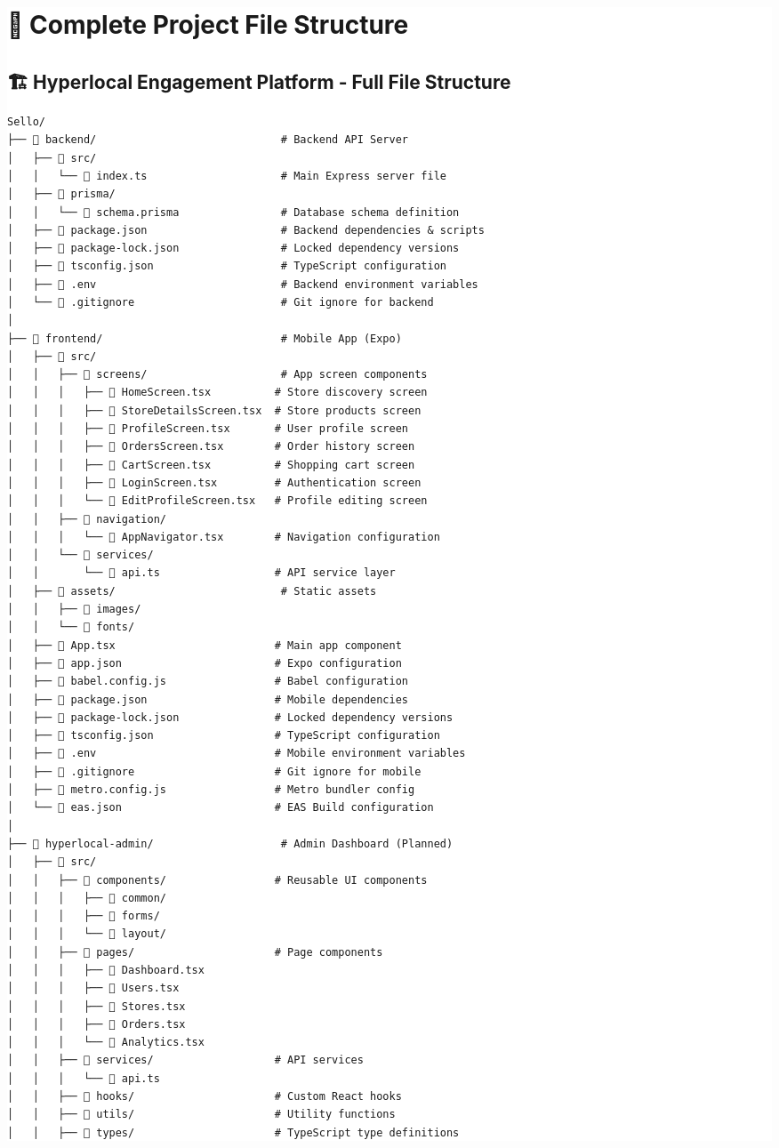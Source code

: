 # 📁 Complete Project File Structure

## 🏗️ Hyperlocal Engagement Platform - Full File Structure

```
Sello/
├── 📁 backend/                             # Backend API Server
│   ├── 📁 src/
│   │   └── 📄 index.ts                     # Main Express server file
│   ├── 📁 prisma/
│   │   └── 📄 schema.prisma                # Database schema definition
│   ├── 📄 package.json                     # Backend dependencies & scripts
│   ├── 📄 package-lock.json                # Locked dependency versions
│   ├── 📄 tsconfig.json                    # TypeScript configuration
│   ├── 📄 .env                             # Backend environment variables
│   └── 📄 .gitignore                       # Git ignore for backend
│
├── 📁 frontend/                            # Mobile App (Expo)
│   ├── 📁 src/
│   │   ├── 📁 screens/                     # App screen components
│   │   │   ├── 📄 HomeScreen.tsx          # Store discovery screen
│   │   │   ├── 📄 StoreDetailsScreen.tsx  # Store products screen
│   │   │   ├── 📄 ProfileScreen.tsx       # User profile screen
│   │   │   ├── 📄 OrdersScreen.tsx        # Order history screen
│   │   │   ├── 📄 CartScreen.tsx          # Shopping cart screen
│   │   │   ├── 📄 LoginScreen.tsx         # Authentication screen
│   │   │   └── 📄 EditProfileScreen.tsx   # Profile editing screen
│   │   ├── 📁 navigation/
│   │   │   └── 📄 AppNavigator.tsx        # Navigation configuration
│   │   └── 📁 services/
│   │       └── 📄 api.ts                  # API service layer
│   ├── 📁 assets/                          # Static assets
│   │   ├── 📁 images/
│   │   └── 📁 fonts/
│   ├── 📄 App.tsx                         # Main app component
│   ├── 📄 app.json                        # Expo configuration
│   ├── 📄 babel.config.js                 # Babel configuration
│   ├── 📄 package.json                    # Mobile dependencies
│   ├── 📄 package-lock.json               # Locked dependency versions
│   ├── 📄 tsconfig.json                   # TypeScript configuration
│   ├── 📄 .env                            # Mobile environment variables
│   ├── 📄 .gitignore                      # Git ignore for mobile
│   ├── 📄 metro.config.js                 # Metro bundler config
│   └── 📄 eas.json                        # EAS Build configuration
│
├── 📁 hyperlocal-admin/                    # Admin Dashboard (Planned)
│   ├── 📁 src/
│   │   ├── 📁 components/                 # Reusable UI components
│   │   │   ├── 📁 common/
│   │   │   ├── 📁 forms/
│   │   │   └── 📁 layout/
│   │   ├── 📁 pages/                      # Page components
│   │   │   ├── 📄 Dashboard.tsx
│   │   │   ├── 📄 Users.tsx
│   │   │   ├── 📄 Stores.tsx
│   │   │   ├── 📄 Orders.tsx
│   │   │   └── 📄 Analytics.tsx
│   │   ├── 📁 services/                   # API services
│   │   │   └── 📄 api.ts
│   │   ├── 📁 hooks/                      # Custom React hooks
│   │   ├── 📁 utils/                      # Utility functions
│   │   ├── 📁 types/                      # TypeScript type definitions
```
